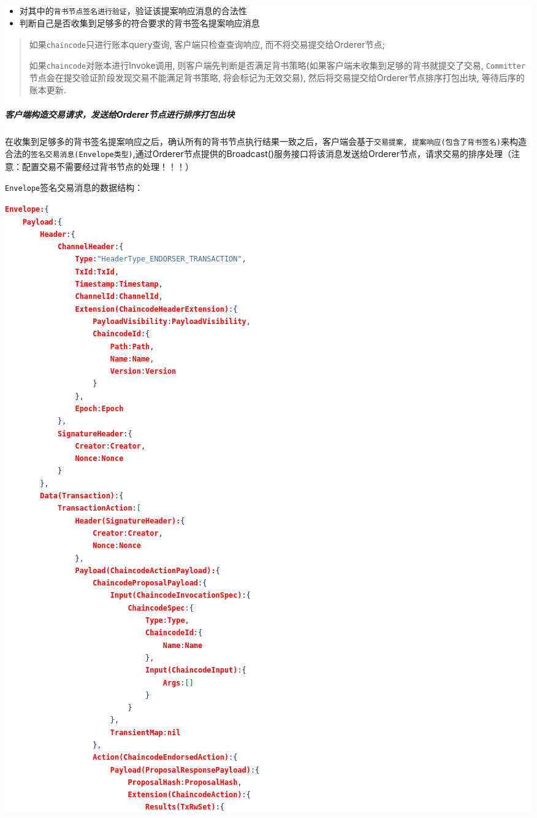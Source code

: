 - 对其中的`背书节点签名进行验证`，验证该提案响应消息的合法性
- 判断自己是否收集到足够多的符合要求的背书签名提案响应消息

> 如果`chaincode`只进行账本query查询, 客户端只检查查询响应, 而不将交易提交给Orderer节点; 
>
> 如果`chaincode`对账本进行Invoke调用, 则客户端先判断是否满足背书策略(如果客户端未收集到足够的背书就提交了交易, `Committer`节点会在提交验证阶段发现交易不能满足背书策略, 将会标记为无效交易), 然后将交易提交给Orderer节点排序打包出块, 等待后序的账本更新.



##### 客户端构造交易请求，发送给Orderer节点进行排序打包出块

在收集到足够多的背书签名提案响应之后，确认所有的背书节点执行结果一致之后，客户端会基于`交易提案, 提案响应(包含了背书签名)`来构造合法的`签名交易消息(Envelope类型)`,通过Orderer节点提供的Broadcast()服务接口将该消息发送给Orderer节点，请求交易的排序处理（注意：配置交易不需要经过背书节点的处理！！！）

`Envelope`签名交易消息的数据结构：

```json
Envelope:{
    Payload:{
        Header:{
            ChannelHeader:{
                Type:"HeaderType_ENDORSER_TRANSACTION",
                TxId:TxId,
                Timestamp:Timestamp,
                ChannelId:ChannelId,
                Extension(ChaincodeHeaderExtension):{
                    PayloadVisibility:PayloadVisibility,
                    ChaincodeId:{
                        Path:Path,
                        Name:Name,
                        Version:Version
                    }
                },
                Epoch:Epoch
            },
            SignatureHeader:{
                Creator:Creator,
                Nonce:Nonce
            }
        },
        Data(Transaction):{
            TransactionAction:[
                Header(SignatureHeader):{
                    Creator:Creator,
                    Nonce:Nonce
                },
                Payload(ChaincodeActionPayload):{
                    ChaincodeProposalPayload:{
                        Input(ChaincodeInvocationSpec):{
                            ChaincodeSpec:{
                                Type:Type,
                                ChaincodeId:{
                                    Name:Name
                                },
                                Input(ChaincodeInput):{
                                    Args:[]
                                }
                            }
                        },
                        TransientMap:nil
                    },
                    Action(ChaincodeEndorsedAction):{
                        Payload(ProposalResponsePayload):{
                            ProposalHash:ProposalHash,
                            Extension(ChaincodeAction):{
                                Results(TxRwSet):{
```